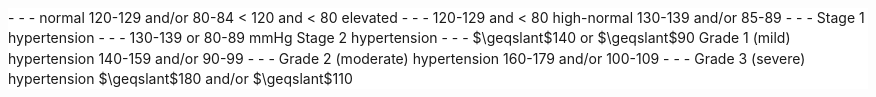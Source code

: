   <td> - </td>
  <td> - </td>
  <td> - 
</tr><tr>
  <td> normal </td>
  <td> 120-129 </td>
  <td> and/or </td>
  <td> 80-84 </td>
  <td> < 120 </td>
  <td> and </td>
  <td> <  80 
</tr><tr>
  <td> elevated </td>
  <td> -       </td>
  <td> -      </td>
  <td> -     </td>
  <td> 120-129 </td>
  <td> and </td>
  <td> < 80 
</tr><tr>
  <td> high-normal </td>
  <td> 130-139 </td>
  <td> and/or </td>
  <td> 85-89 </td>
  <td> - </td>
  <td> - </td>
  <td> -
</tr><tr>
  <td> Stage 1 hypertension </td>
  <td> -       </td>
  <td> -      </td>
  <td> -     </td>
  <td> 130-139 </td>
  <td> or </td>
  <td> 80-89 mmHg
</tr><tr>
  <td> Stage 2 hypertension </td>
  <td> -       </td>
  <td> -      </td>
  <td> -     </td>
  <td> $\geqslant$140 </td>
  <td> or </td>
  <td> $\geqslant$90 
</tr><tr>
  <td> Grade 1 (mild) hypertension </td>
  <td> 140-159 </td>
  <td> and/or </td>
  <td> 90-99 </td>
  <td> - </td>
  <td> - </td>
  <td> - </td>
</tr><tr>
  <td> Grade 2 (moderate) hypertension </td>
  <td> 160-179 </td>
  <td> and/or </td>
  <td> 100-109 </td>
  <td> - </td>
  <td> - </td>
  <td> - </td>
</tr><tr>
  <td> Grade 3 (severe) hypertension </td>
  <td> $\geqslant$180 </td>
  <td> and/or </td>
  <td> $\geqslant$110 </td>
